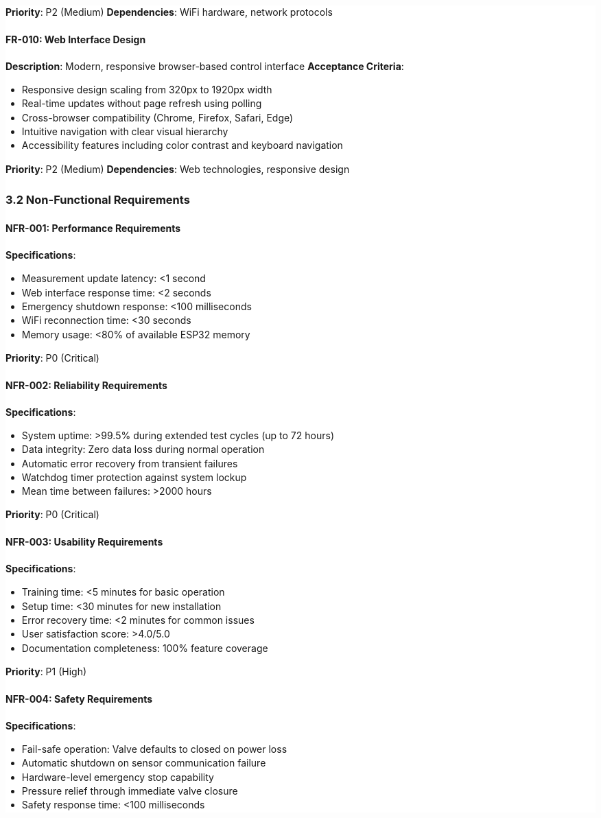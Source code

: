 **Priority**: P2 (Medium)
**Dependencies**: WiFi hardware, network protocols

#### FR-010: Web Interface Design
**Description**: Modern, responsive browser-based control interface
**Acceptance Criteria**:
- Responsive design scaling from 320px to 1920px width
- Real-time updates without page refresh using polling
- Cross-browser compatibility (Chrome, Firefox, Safari, Edge)
- Intuitive navigation with clear visual hierarchy
- Accessibility features including color contrast and keyboard navigation

**Priority**: P2 (Medium)
**Dependencies**: Web technologies, responsive design

### 3.2 Non-Functional Requirements

#### NFR-001: Performance Requirements
**Specifications**:
- Measurement update latency: <1 second
- Web interface response time: <2 seconds
- Emergency shutdown response: <100 milliseconds
- WiFi reconnection time: <30 seconds
- Memory usage: <80% of available ESP32 memory

**Priority**: P0 (Critical)

#### NFR-002: Reliability Requirements
**Specifications**:
- System uptime: >99.5% during extended test cycles (up to 72 hours)
- Data integrity: Zero data loss during normal operation
- Automatic error recovery from transient failures
- Watchdog timer protection against system lockup
- Mean time between failures: >2000 hours

**Priority**: P0 (Critical)

#### NFR-003: Usability Requirements
**Specifications**:
- Training time: <5 minutes for basic operation
- Setup time: <30 minutes for new installation
- Error recovery time: <2 minutes for common issues
- User satisfaction score: >4.0/5.0
- Documentation completeness: 100% feature coverage

**Priority**: P1 (High)

#### NFR-004: Safety Requirements
**Specifications**:
- Fail-safe operation: Valve defaults to closed on power loss
- Automatic shutdown on sensor communication failure
- Hardware-level emergency stop capability
- Pressure relief through immediate valve closure
- Safety response time: <100 milliseconds
